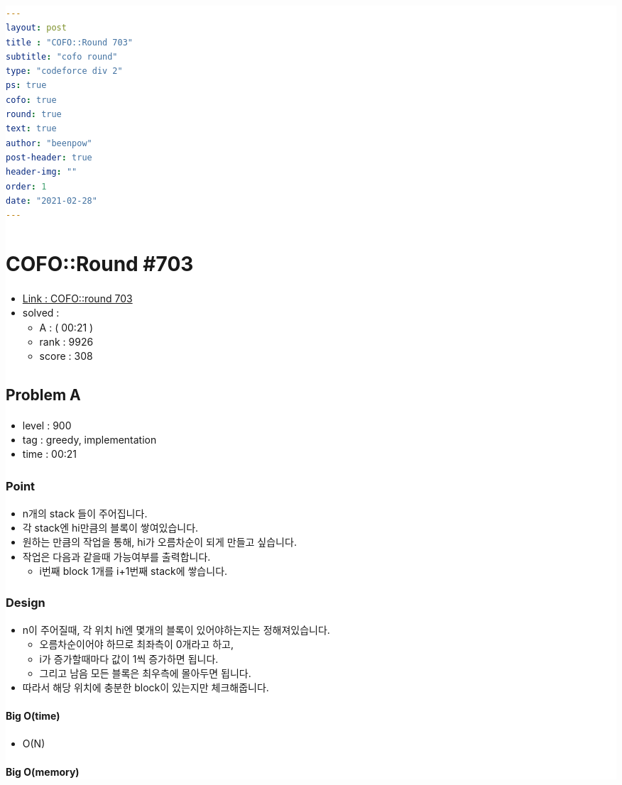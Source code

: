 ```yaml
---
layout: post
title : "COFO::Round 703"
subtitle: "cofo round"
type: "codeforce div 2"
ps: true
cofo: true
round: true
text: true
author: "beenpow"
post-header: true
header-img: ""
order: 1
date: "2021-02-28"
---
```

# COFO::Round #703
- [Link : COFO::round 703](https://codeforces.com/contest/1486)
- solved : 
  - A :  ( 00:21 )
  - rank : 9926
  - score : 308

## Problem A

- level : 900
- tag : greedy, implementation
- time : 00:21

### Point
- n개의 stack 들이 주어집니다.
- 각 stack엔 hi만큼의 블록이 쌓여있습니다.
- 원하는 만큼의 작업을 통해, hi가 오름차순이 되게 만들고 싶습니다.
- 작업은 다음과 같을때 가능여부를 출력합니다.
  - i번째 block 1개를 i+1번째 stack에 쌓습니다.

### Design
- n이 주어질때, 각 위치 hi엔 몇개의 블록이 있어야하는지는 정해져있습니다.
  - 오름차순이어야 하므로 최좌측이 0개라고 하고,
  - i가 증가할때마다 값이 1씩 증가하면 됩니다.
  - 그리고 남음 모든 블록은 최우측에 몰아두면 됩니다.
- 따라서 해당 위치에 충분한 block이 있는지만 체크해줍니다.

#### Big O(time)
- O(N)

#### Big O(memory)
